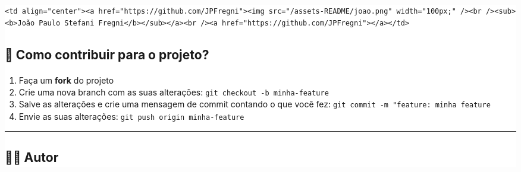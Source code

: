     <td align="center"><a href="https://github.com/JPFregni"><img src="/assets-README/joao.png" width="100px;" /><br /><sub><b>João Paulo Stefani Fregni</b></sub></a><br /><a href="https://github.com/JPFregni"></a></td>
  </tr>
</table> 

## 💪 Como contribuir para o projeto?
1. Faça um <b>fork</b> do projeto
2. Crie uma nova branch com as suas alterações: `git checkout -b minha-feature`
3. Salve as alterações e crie uma mensagem de commit contando o que você fez: `git commit -m "feature: minha feature`
4. Envie as suas alterações: `git push origin minha-feature`
---

## 🙋‍♂️ Autor
